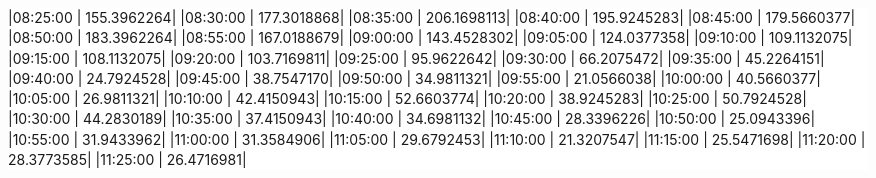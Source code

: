 |08:25:00 | 155.3962264|
|08:30:00 | 177.3018868|
|08:35:00 | 206.1698113|
|08:40:00 | 195.9245283|
|08:45:00 | 179.5660377|
|08:50:00 | 183.3962264|
|08:55:00 | 167.0188679|
|09:00:00 | 143.4528302|
|09:05:00 | 124.0377358|
|09:10:00 | 109.1132075|
|09:15:00 | 108.1132075|
|09:20:00 | 103.7169811|
|09:25:00 |  95.9622642|
|09:30:00 |  66.2075472|
|09:35:00 |  45.2264151|
|09:40:00 |  24.7924528|
|09:45:00 |  38.7547170|
|09:50:00 |  34.9811321|
|09:55:00 |  21.0566038|
|10:00:00 |  40.5660377|
|10:05:00 |  26.9811321|
|10:10:00 |  42.4150943|
|10:15:00 |  52.6603774|
|10:20:00 |  38.9245283|
|10:25:00 |  50.7924528|
|10:30:00 |  44.2830189|
|10:35:00 |  37.4150943|
|10:40:00 |  34.6981132|
|10:45:00 |  28.3396226|
|10:50:00 |  25.0943396|
|10:55:00 |  31.9433962|
|11:00:00 |  31.3584906|
|11:05:00 |  29.6792453|
|11:10:00 |  21.3207547|
|11:15:00 |  25.5471698|
|11:20:00 |  28.3773585|
|11:25:00 |  26.4716981|